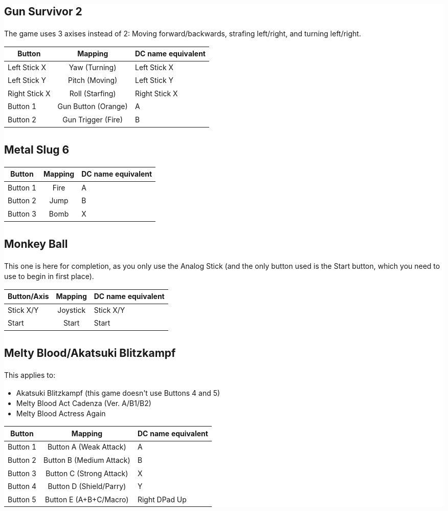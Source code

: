 ## Gun Survivor 2
The game uses 3 axises instead of 2: Moving forward/backwards, strafing left/right, and turning left/right.

| Button        | Mapping       | DC name equivalent  |
| ------------- |:-------------:|---------------------|
| Left Stick X | Yaw (Turning)   | Left Stick X   |
| Left Stick Y | Pitch (Moving)   | Left Stick Y   |
| Right Stick X | Roll (Starfing)   | Right Stick X   |
| Button 1      | Gun Button (Orange)  | A  |
| Button 2      | Gun Trigger (Fire)  | B  |

## Metal Slug 6

| Button        | Mapping       | DC name equivalent  |
| ------------- |:-------------:|---------------------|
| Button 1      | Fire   | A  |
| Button 2      | Jump  | B  |
| Button 3      | Bomb | X  |

## Monkey Ball
This one is here for completion, as you only use the Analog Stick (and the only button used is the Start button, which you need to use to begin in first place).

| Button/Axis   | Mapping       | DC name equivalent  |
| ------------- |:-------------:|---------------------|
| Stick X/Y | Joystick   | Stick X/Y   |
| Start  | Start | Start  |

## Melty Blood/Akatsuki Blitzkampf
This applies to:
* Akatsuki Blitzkampf (this game doesn't use Buttons 4 and 5)
* Melty Blood Act Cadenza (Ver. A/B1/B2)
* Melty Blood Actress Again

| Button        | Mapping       | DC name equivalent  |
| ------------- |:-------------:|---------------------|
| Button 1      | Button A (Weak Attack)  | A  |
| Button 2      | Button B (Medium Attack)  | B  |
| Button 3      | Button C (Strong Attack)  | X  |
| Button 4      | Button D (Shield/Parry)    | Y  |
| Button 5      | Button E (A+B+C/Macro)  | Right DPad Up  
